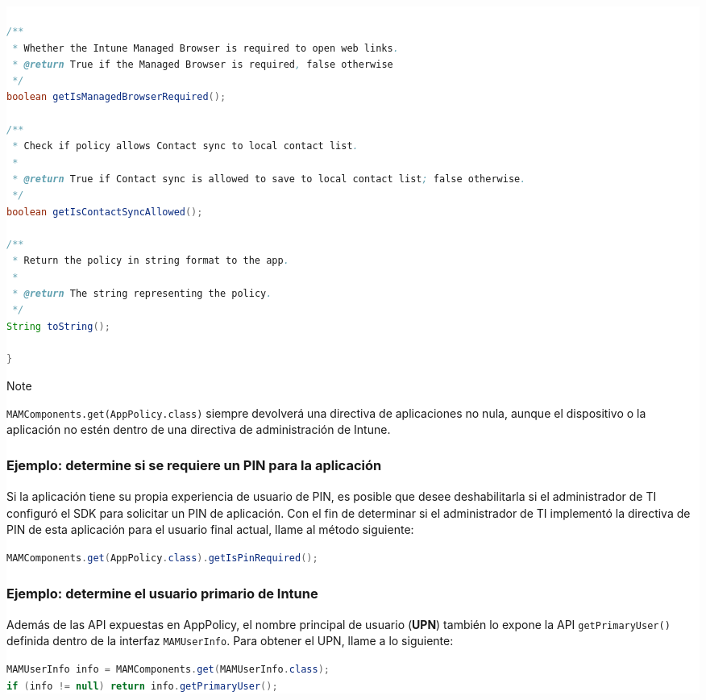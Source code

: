 ```java

/**
 * Whether the Intune Managed Browser is required to open web links.
 * @return True if the Managed Browser is required, false otherwise
 */
boolean getIsManagedBrowserRequired();

/**
 * Check if policy allows Contact sync to local contact list.
 *
 * @return True if Contact sync is allowed to save to local contact list; false otherwise.
 */
boolean getIsContactSyncAllowed();

/**
 * Return the policy in string format to the app.
 *  
 * @return The string representing the policy.
 */
String toString();

}

```

> [!NOTE]
> `MAMComponents.get(AppPolicy.class)` siempre devolverá una directiva de aplicaciones no nula, aunque el dispositivo o la aplicación no estén dentro de una directiva de administración de Intune.

### <a name="example-determine-if-pin-is-required-for-the-app"></a>Ejemplo: determine si se requiere un PIN para la aplicación

Si la aplicación tiene su propia experiencia de usuario de PIN, es posible que desee deshabilitarla si el administrador de TI configuró el SDK para solicitar un PIN de aplicación. Con el fin de determinar si el administrador de TI implementó la directiva de PIN de esta aplicación para el usuario final actual, llame al método siguiente:

```java
MAMComponents.get(AppPolicy.class).getIsPinRequired();
```

### <a name="example-determine-the-primary-intune-user"></a>Ejemplo: determine el usuario primario de Intune

Además de las API expuestas en AppPolicy, el nombre principal de usuario (**UPN**) también lo expone la API `getPrimaryUser()` definida dentro de la interfaz `MAMUserInfo`. Para obtener el UPN, llame a lo siguiente:

```java
MAMUserInfo info = MAMComponents.get(MAMUserInfo.class);
if (info != null) return info.getPrimaryUser();
```
